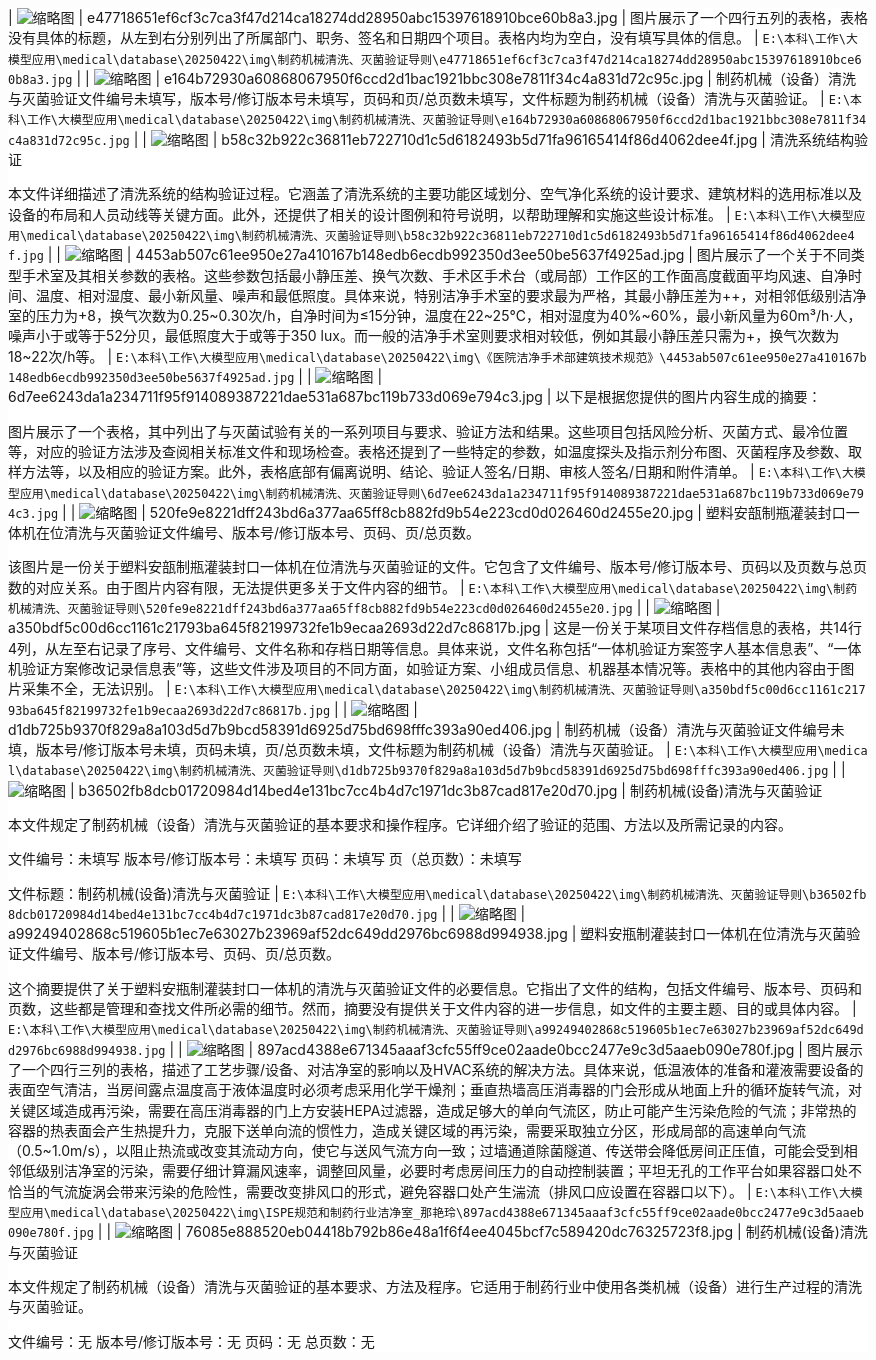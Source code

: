 | ![缩略图](E:\本科\工作\大模型应用\medical\database\20250422\img\制药机械清洗、灭菌验证导则\e47718651ef6cf3c7ca3f47d214ca18274dd28950abc15397618910bce60b8a3.jpg) | e47718651ef6cf3c7ca3f47d214ca18274dd28950abc15397618910bce60b8a3.jpg | 图片展示了一个四行五列的表格，表格没有具体的标题，从左到右分别列出了所属部门、职务、签名和日期四个项目。表格内均为空白，没有填写具体的信息。 | `E:\本科\工作\大模型应用\medical\database\20250422\img\制药机械清洗、灭菌验证导则\e47718651ef6cf3c7ca3f47d214ca18274dd28950abc15397618910bce60b8a3.jpg` |
| ![缩略图](E:\本科\工作\大模型应用\medical\database\20250422\img\制药机械清洗、灭菌验证导则\e164b72930a60868067950f6ccd2d1bac1921bbc308e7811f34c4a831d72c95c.jpg) | e164b72930a60868067950f6ccd2d1bac1921bbc308e7811f34c4a831d72c95c.jpg | 制药机械（设备）清洗与灭菌验证文件编号未填写，版本号/修订版本号未填写，页码和页/总页数未填写，文件标题为制药机械（设备）清洗与灭菌验证。 | `E:\本科\工作\大模型应用\medical\database\20250422\img\制药机械清洗、灭菌验证导则\e164b72930a60868067950f6ccd2d1bac1921bbc308e7811f34c4a831d72c95c.jpg` |
| ![缩略图](E:\本科\工作\大模型应用\medical\database\20250422\img\制药机械清洗、灭菌验证导则\b58c32b922c36811eb722710d1c5d6182493b5d71fa96165414f86d4062dee4f.jpg) | b58c32b922c36811eb722710d1c5d6182493b5d71fa96165414f86d4062dee4f.jpg | 清洗系统结构验证

本文件详细描述了清洗系统的结构验证过程。它涵盖了清洗系统的主要功能区域划分、空气净化系统的设计要求、建筑材料的选用标准以及设备的布局和人员动线等关键方面。此外，还提供了相关的设计图例和符号说明，以帮助理解和实施这些设计标准。 | `E:\本科\工作\大模型应用\medical\database\20250422\img\制药机械清洗、灭菌验证导则\b58c32b922c36811eb722710d1c5d6182493b5d71fa96165414f86d4062dee4f.jpg` |
| ![缩略图](E:\本科\工作\大模型应用\medical\database\20250422\img\《医院洁净手术部建筑技术规范》\4453ab507c61ee950e27a410167b148edb6ecdb992350d3ee50be5637f4925ad.jpg) | 4453ab507c61ee950e27a410167b148edb6ecdb992350d3ee50be5637f4925ad.jpg | 图片展示了一个关于不同类型手术室及其相关参数的表格。这些参数包括最小静压差、换气次数、手术区手术台（或局部）工作区的工作面高度截面平均风速、自净时间、温度、相对湿度、最小新风量、噪声和最低照度。具体来说，特别洁净手术室的要求最为严格，其最小静压差为++，对相邻低级别洁净室的压力为+8，换气次数为0.25~0.30次/h，自净时间为≤15分钟，温度在22~25℃，相对湿度为40%~60%，最小新风量为60m³/h·人，噪声小于或等于52分贝，最低照度大于或等于350 lux。而一般的洁净手术室则要求相对较低，例如其最小静压差只需为+，换气次数为18~22次/h等。 | `E:\本科\工作\大模型应用\medical\database\20250422\img\《医院洁净手术部建筑技术规范》\4453ab507c61ee950e27a410167b148edb6ecdb992350d3ee50be5637f4925ad.jpg` |
| ![缩略图](E:\本科\工作\大模型应用\medical\database\20250422\img\制药机械清洗、灭菌验证导则\6d7ee6243da1a234711f95f914089387221dae531a687bc119b733d069e794c3.jpg) | 6d7ee6243da1a234711f95f914089387221dae531a687bc119b733d069e794c3.jpg | 以下是根据您提供的图片内容生成的摘要：

图片展示了一个表格，其中列出了与灭菌试验有关的一系列项目与要求、验证方法和结果。这些项目包括风险分析、灭菌方式、最冷位置等，对应的验证方法涉及查阅相关标准文件和现场检查。表格还提到了一些特定的参数，如温度探头及指示剂分布图、灭菌程序及参数、取样方法等，以及相应的验证方案。此外，表格底部有偏离说明、结论、验证人签名/日期、审核人签名/日期和附件清单。 | `E:\本科\工作\大模型应用\medical\database\20250422\img\制药机械清洗、灭菌验证导则\6d7ee6243da1a234711f95f914089387221dae531a687bc119b733d069e794c3.jpg` |
| ![缩略图](E:\本科\工作\大模型应用\medical\database\20250422\img\制药机械清洗、灭菌验证导则\520fe9e8221dff243bd6a377aa65ff8cb882fd9b54e223cd0d026460d2455e20.jpg) | 520fe9e8221dff243bd6a377aa65ff8cb882fd9b54e223cd0d026460d2455e20.jpg | 塑料安瓿制瓶灌装封口一体机在位清洗与灭菌验证文件编号、版本号/修订版本号、页码、页/总页数。

该图片是一份关于塑料安瓿制瓶灌装封口一体机在位清洗与灭菌验证的文件。它包含了文件编号、版本号/修订版本号、页码以及页数与总页数的对应关系。由于图片内容有限，无法提供更多关于文件内容的细节。 | `E:\本科\工作\大模型应用\medical\database\20250422\img\制药机械清洗、灭菌验证导则\520fe9e8221dff243bd6a377aa65ff8cb882fd9b54e223cd0d026460d2455e20.jpg` |
| ![缩略图](E:\本科\工作\大模型应用\medical\database\20250422\img\制药机械清洗、灭菌验证导则\a350bdf5c00d6cc1161c21793ba645f82199732fe1b9ecaa2693d22d7c86817b.jpg) | a350bdf5c00d6cc1161c21793ba645f82199732fe1b9ecaa2693d22d7c86817b.jpg | 这是一份关于某项目文件存档信息的表格，共14行4列，从左至右记录了序号、文件编号、文件名称和存档日期等信息。具体来说，文件名称包括“一体机验证方案签字人基本信息表”、“一体机验证方案修改记录信息表”等，这些文件涉及项目的不同方面，如验证方案、小组成员信息、机器基本情况等。表格中的其他内容由于图片采集不全，无法识别。 | `E:\本科\工作\大模型应用\medical\database\20250422\img\制药机械清洗、灭菌验证导则\a350bdf5c00d6cc1161c21793ba645f82199732fe1b9ecaa2693d22d7c86817b.jpg` |
| ![缩略图](E:\本科\工作\大模型应用\medical\database\20250422\img\制药机械清洗、灭菌验证导则\d1db725b9370f829a8a103d5d7b9bcd58391d6925d75bd698fffc393a90ed406.jpg) | d1db725b9370f829a8a103d5d7b9bcd58391d6925d75bd698fffc393a90ed406.jpg | 制药机械（设备）清洗与灭菌验证文件编号未填，版本号/修订版本号未填，页码未填，页/总页数未填，文件标题为制药机械（设备）清洗与灭菌验证。 | `E:\本科\工作\大模型应用\medical\database\20250422\img\制药机械清洗、灭菌验证导则\d1db725b9370f829a8a103d5d7b9bcd58391d6925d75bd698fffc393a90ed406.jpg` |
| ![缩略图](E:\本科\工作\大模型应用\medical\database\20250422\img\制药机械清洗、灭菌验证导则\b36502fb8dcb01720984d14bed4e131bc7cc4b4d7c1971dc3b87cad817e20d70.jpg) | b36502fb8dcb01720984d14bed4e131bc7cc4b4d7c1971dc3b87cad817e20d70.jpg | 制药机械(设备)清洗与灭菌验证

本文件规定了制药机械（设备）清洗与灭菌验证的基本要求和操作程序。它详细介绍了验证的范围、方法以及所需记录的内容。

文件编号：未填写
版本号/修订版本号：未填写
页码：未填写
页（总页数）：未填写

文件标题：制药机械(设备)清洗与灭菌验证 | `E:\本科\工作\大模型应用\medical\database\20250422\img\制药机械清洗、灭菌验证导则\b36502fb8dcb01720984d14bed4e131bc7cc4b4d7c1971dc3b87cad817e20d70.jpg` |
| ![缩略图](E:\本科\工作\大模型应用\medical\database\20250422\img\制药机械清洗、灭菌验证导则\a99249402868c519605b1ec7e63027b23969af52dc649dd2976bc6988d994938.jpg) | a99249402868c519605b1ec7e63027b23969af52dc649dd2976bc6988d994938.jpg | 塑料安瓶制灌装封口一体机在位清洗与灭菌验证文件编号、版本号/修订版本号、页码、页/总页数。

这个摘要提供了关于塑料安瓶制灌装封口一体机的清洗与灭菌验证文件的必要信息。它指出了文件的结构，包括文件编号、版本号、页码和页数，这些都是管理和查找文件所必需的细节。然而，摘要没有提供关于文件内容的进一步信息，如文件的主要主题、目的或具体内容。 | `E:\本科\工作\大模型应用\medical\database\20250422\img\制药机械清洗、灭菌验证导则\a99249402868c519605b1ec7e63027b23969af52dc649dd2976bc6988d994938.jpg` |
| ![缩略图](E:\本科\工作\大模型应用\medical\database\20250422\img\ISPE规范和制药行业洁净室_那艳玲\897acd4388e671345aaaf3cfc55ff9ce02aade0bcc2477e9c3d5aaeb090e780f.jpg) | 897acd4388e671345aaaf3cfc55ff9ce02aade0bcc2477e9c3d5aaeb090e780f.jpg | 图片展示了一个四行三列的表格，描述了工艺步骤/设备、对洁净室的影响以及HVAC系统的解决方法。具体来说，低温液体的准备和灌液需要设备的表面空气清洁，当房间露点温度高于液体温度时必须考虑采用化学干燥剂；垂直热墙高压消毒器的门会形成从地面上升的循环旋转气流，对关键区域造成再污染，需要在高压消毒器的门上方安装HEPA过滤器，造成足够大的单向气流区，防止可能产生污染危险的气流；非常热的容器的热表面会产生热提升力，克服下送单向流的惯性力，造成关键区域的再污染，需要采取独立分区，形成局部的高速单向气流（0.5~1.0m/s），以阻止热流或改变其流动方向，使它与送风气流方向一致；过墙通道除菌隧道、传送带会降低房间正压值，可能会受到相邻低级别洁净室的污染，需要仔细计算漏风速率，调整回风量，必要时考虑房间压力的自动控制装置；平坦无孔的工作平台如果容器口处不恰当的气流旋涡会带来污染的危险性，需要改变排风口的形式，避免容器口处产生湍流（排风口应设置在容器口以下）。 | `E:\本科\工作\大模型应用\medical\database\20250422\img\ISPE规范和制药行业洁净室_那艳玲\897acd4388e671345aaaf3cfc55ff9ce02aade0bcc2477e9c3d5aaeb090e780f.jpg` |
| ![缩略图](E:\本科\工作\大模型应用\medical\database\20250422\img\制药机械清洗、灭菌验证导则\76085e888520eb04418b792b86e48a1f6f4ee4045bcf7c589420dc76325723f8.jpg) | 76085e888520eb04418b792b86e48a1f6f4ee4045bcf7c589420dc76325723f8.jpg | 制药机械(设备)清洗与灭菌验证

本文件规定了制药机械（设备）清洗与灭菌验证的基本要求、方法及程序。它适用于制药行业中使用各类机械（设备）进行生产过程的清洗与灭菌验证。

文件编号：无
版本号/修订版本号：无
页码：无
总页数：无
